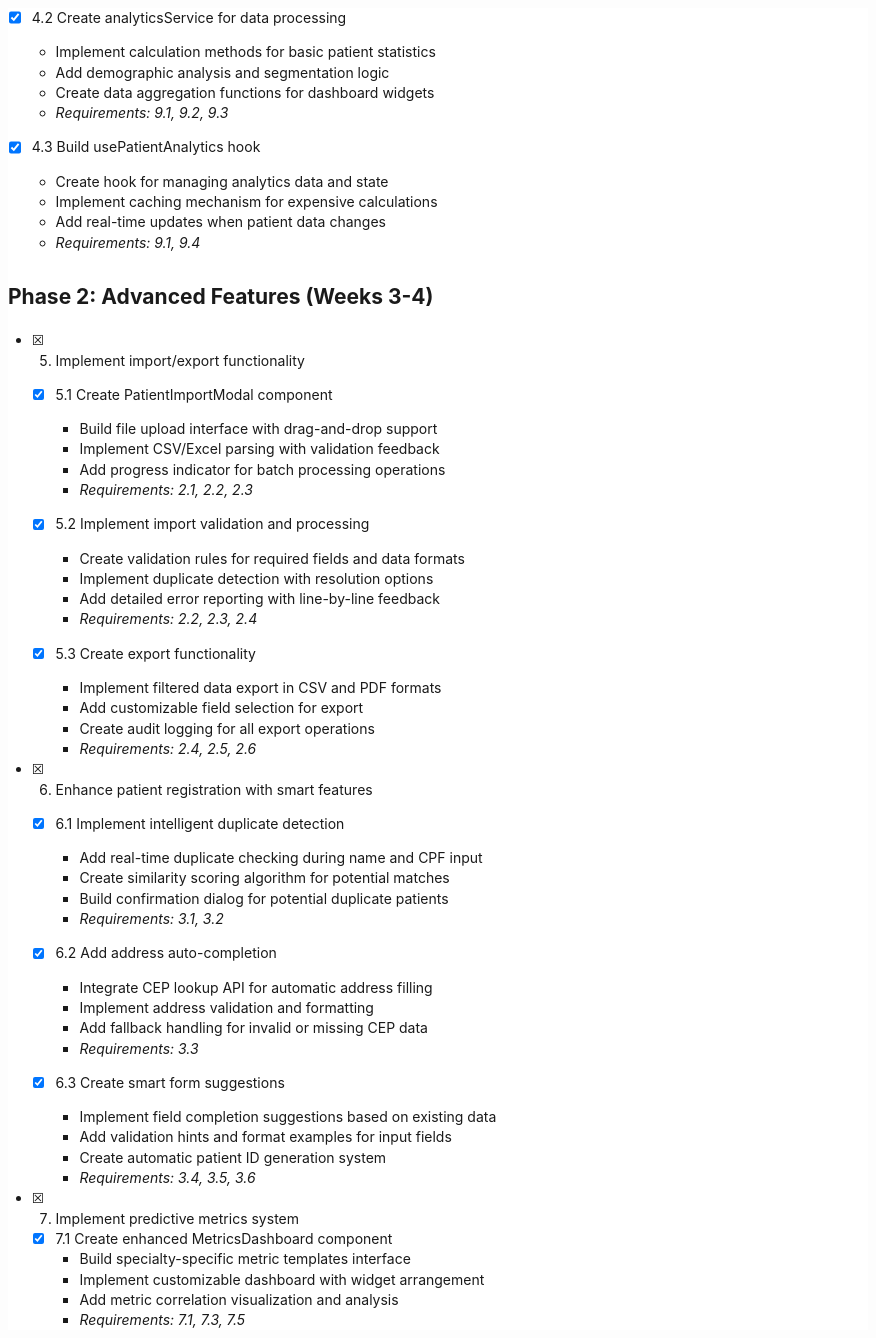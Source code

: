   - [x] 4.2 Create analyticsService for data processing
    - Implement calculation methods for basic patient statistics
    - Add demographic analysis and segmentation logic
    - Create data aggregation functions for dashboard widgets
    - _Requirements: 9.1, 9.2, 9.3_

  - [x] 4.3 Build usePatientAnalytics hook
    - Create hook for managing analytics data and state
    - Implement caching mechanism for expensive calculations
    - Add real-time updates when patient data changes
    - _Requirements: 9.1, 9.4_

## Phase 2: Advanced Features (Weeks 3-4)

- [x] 5. Implement import/export functionality
  - [x] 5.1 Create PatientImportModal component
    - Build file upload interface with drag-and-drop support
    - Implement CSV/Excel parsing with validation feedback
    - Add progress indicator for batch processing operations
    - _Requirements: 2.1, 2.2, 2.3_

  - [x] 5.2 Implement import validation and processing
    - Create validation rules for required fields and data formats
    - Implement duplicate detection with resolution options
    - Add detailed error reporting with line-by-line feedback
    - _Requirements: 2.2, 2.3, 2.4_

  - [x] 5.3 Create export functionality
    - Implement filtered data export in CSV and PDF formats
    - Add customizable field selection for export
    - Create audit logging for all export operations
    - _Requirements: 2.4, 2.5, 2.6_

- [x] 6. Enhance patient registration with smart features
  - [x] 6.1 Implement intelligent duplicate detection
    - Add real-time duplicate checking during name and CPF input
    - Create similarity scoring algorithm for potential matches
    - Build confirmation dialog for potential duplicate patients
    - _Requirements: 3.1, 3.2_

  - [x] 6.2 Add address auto-completion
    - Integrate CEP lookup API for automatic address filling
    - Implement address validation and formatting
    - Add fallback handling for invalid or missing CEP data
    - _Requirements: 3.3_

  - [x] 6.3 Create smart form suggestions
    - Implement field completion suggestions based on existing data
    - Add validation hints and format examples for input fields
    - Create automatic patient ID generation system
    - _Requirements: 3.4, 3.5, 3.6_

- [x] 7. Implement predictive metrics system
  - [x] 7.1 Create enhanced MetricsDashboard component
    - Build specialty-specific metric templates interface
    - Implement customizable dashboard with widget arrangement
    - Add metric correlation visualization and analysis
    - _Requirements: 7.1, 7.3, 7.5_
